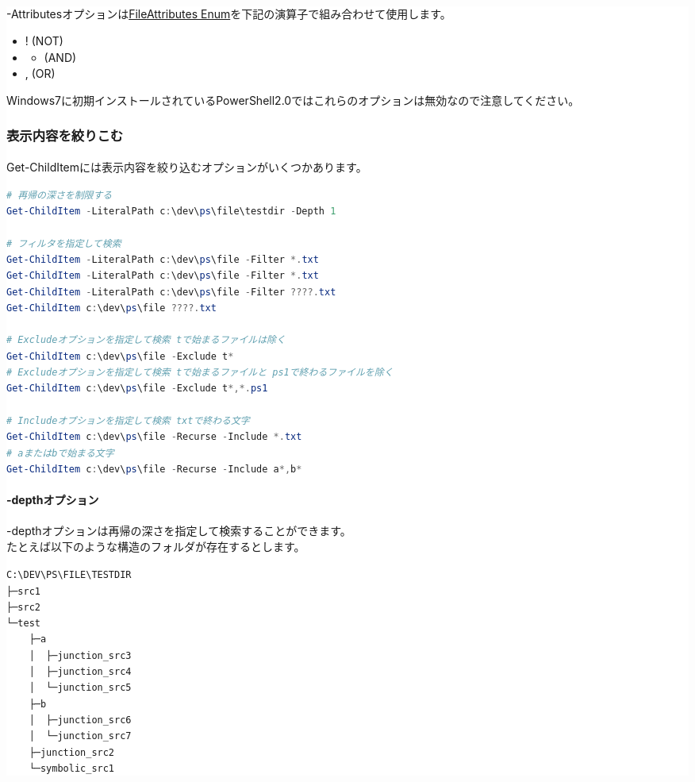-Attributesオプションは[FileAttributes Enum](https://docs.microsoft.com/en-us/dotnet/api/system.io.fileattributes)を下記の演算子で組み合わせて使用します。  
  
 - ! (NOT)  
 - + (AND)  
 - , (OR)  
  
Windows7に初期インストールされているPowerShell2.0ではこれらのオプションは無効なので注意してください。  
  
  
### 表示内容を絞りこむ  
Get-ChildItemには表示内容を絞り込むオプションがいくつかあります。  
  
```powershell
# 再帰の深さを制限する
Get-ChildItem -LiteralPath c:\dev\ps\file\testdir -Depth 1

# フィルタを指定して検索
Get-ChildItem -LiteralPath c:\dev\ps\file -Filter *.txt
Get-ChildItem -LiteralPath c:\dev\ps\file -Filter *.txt
Get-ChildItem -LiteralPath c:\dev\ps\file -Filter ????.txt
Get-ChildItem c:\dev\ps\file ????.txt

# Excludeオプションを指定して検索 tで始まるファイルは除く
Get-ChildItem c:\dev\ps\file -Exclude t*
# Excludeオプションを指定して検索 tで始まるファイルと ps1で終わるファイルを除く
Get-ChildItem c:\dev\ps\file -Exclude t*,*.ps1

# Includeオプションを指定して検索 txtで終わる文字
Get-ChildItem c:\dev\ps\file -Recurse -Include *.txt
# aまたはbで始まる文字
Get-ChildItem c:\dev\ps\file -Recurse -Include a*,b*

```  
  
#### -depthオプション  
-depthオプションは再帰の深さを指定して検索することができます。  
たとえば以下のような構造のフォルダが存在するとします。  
  
```
C:\DEV\PS\FILE\TESTDIR
├─src1
├─src2
└─test
    ├─a
    │  ├─junction_src3
    │  ├─junction_src4
    │  └─junction_src5
    ├─b
    │  ├─junction_src6
    │  └─junction_src7
    ├─junction_src2
    └─symbolic_src1
```  
  